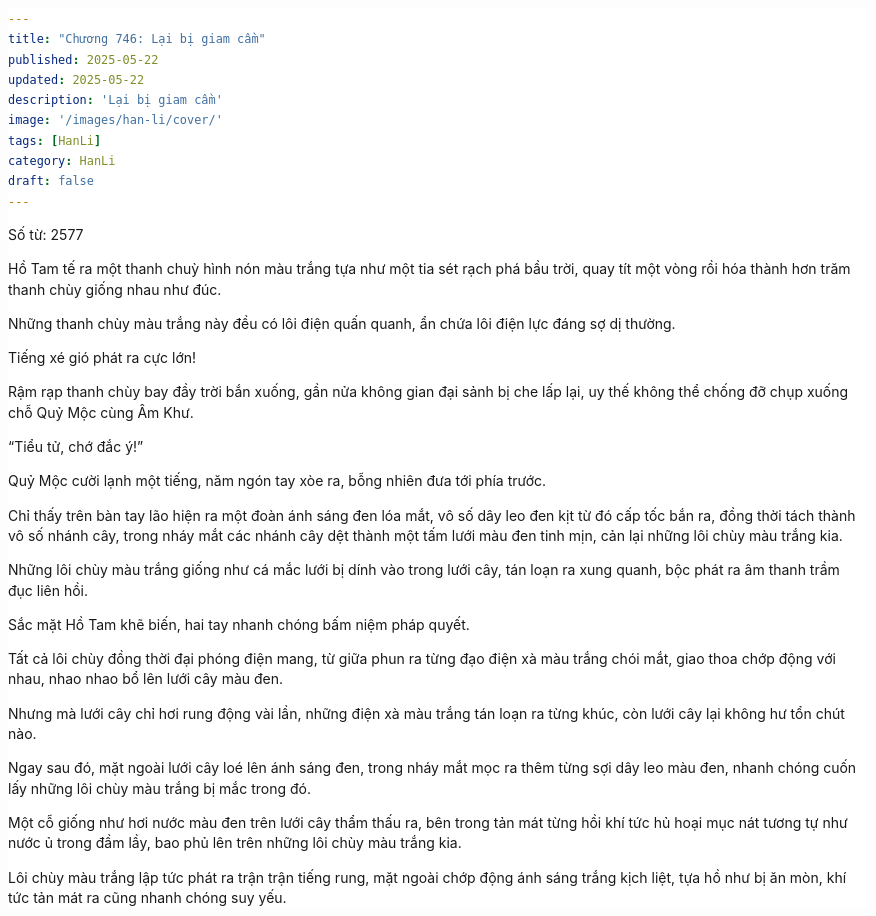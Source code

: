 ```yaml
---
title: "Chương 746: Lại bị giam cầm"
published: 2025-05-22
updated: 2025-05-22
description: 'Lại bị giam cầm'
image: '/images/han-li/cover/'
tags: [HanLi]
category: HanLi
draft: false
---
```


Số từ: 2577 












Hồ Tam tế ra một thanh chuỳ hình nón màu trắng tựa như một tia sét rạch phá bầu trời, quay tít một vòng rồi hóa thành hơn trăm thanh chùy giống nhau như đúc.

Những thanh chùy màu trắng này đều có lôi điện quấn quanh, ẩn chứa lôi điện lực đáng sợ dị thường.

Tiếng xé gió phát ra cực lớn!

Rậm rạp thanh chùy bay đầy trời bắn xuống, gần nửa không gian đại sảnh bị che lấp lại, uy thế không thể chống đỡ chụp xuống chỗ Quỷ Mộc cùng Âm Khư.

“Tiểu tử, chớ đắc ý!”

Quỷ Mộc cười lạnh một tiếng, năm ngón tay xòe ra, bỗng nhiên đưa tới phía trước.

Chỉ thấy trên bàn tay lão hiện ra một đoàn ánh sáng đen lóa mắt, vô số dây leo đen kịt từ đó cấp tốc bắn ra, đồng thời tách thành vô số nhánh cây, trong nháy mắt các nhánh cây dệt thành một tấm lưới màu đen tinh mịn, cản lại những lôi chùy màu trắng kia.

Những lôi chùy màu trắng giống như cá mắc lưới bị dính vào trong lưới cây, tán loạn ra xung quanh, bộc phát ra âm thanh trầm đục liên hồi.

Sắc mặt Hồ Tam khẽ biến, hai tay nhanh chóng bấm niệm pháp quyết.

Tất cả lôi chùy đồng thời đại phóng điện mang, từ giữa phun ra từng đạo điện xà màu trắng chói mắt, giao thoa chớp động với nhau, nhao nhao bổ lên lưới cây màu đen.

Nhưng mà lưới cây chỉ hơi rung động vài lần, những điện xà màu trắng tán loạn ra từng khúc, còn lưới cây lại không hư tổn chút nào.

Ngay sau đó, mặt ngoài lưới cây loé lên ánh sáng đen, trong nháy mắt mọc ra thêm từng sợi dây leo màu đen, nhanh chóng cuốn lấy những lôi chùy màu trắng bị mắc trong đó.

Một cỗ giống như hơi nước màu đen trên lưới cây thẩm thấu ra, bên trong tản mát từng hồi khí tức hủ hoại mục nát tương tự như nước ủ trong đầm lầy, bao phủ lên trên những lôi chùy màu trắng kia.

Lôi chùy màu trắng lập tức phát ra trận trận tiếng rung, mặt ngoài chớp động ánh sáng trắng kịch liệt, tựa hồ như bị ăn mòn, khí tức tản mát ra cũng nhanh chóng suy yếu.
